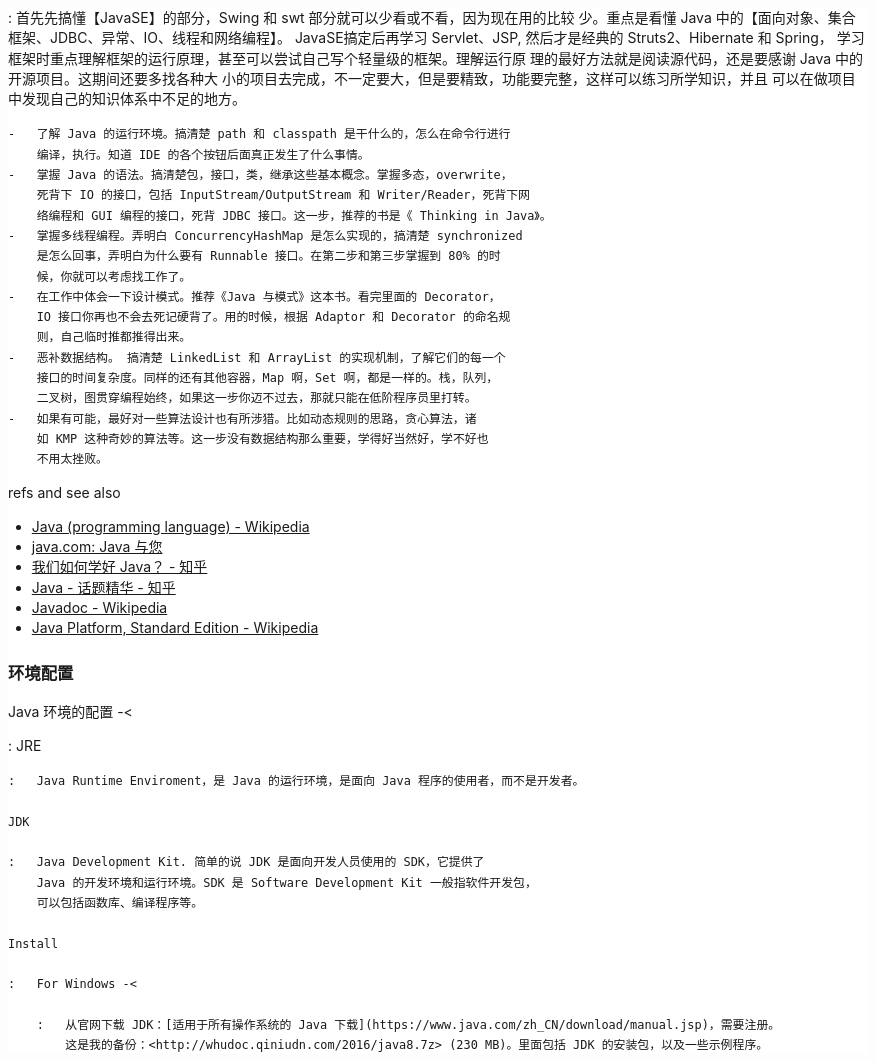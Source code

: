 :   首先先搞懂【JavaSE】的部分，Swing 和 swt 部分就可以少看或不看，因为现在用的比较
    少。重点是看懂 Java 中的【面向对象、集合框架、JDBC、异常、IO、线程和网络编程】。
    JavaSE搞定后再学习 Servlet、JSP, 然后才是经典的 Struts2、Hibernate 和 Spring，
    学习框架时重点理解框架的运行原理，甚至可以尝试自己写个轻量级的框架。理解运行原
    理的最好方法就是阅读源代码，还是要感谢 Java 中的开源项目。这期间还要多找各种大
    小的项目去完成，不一定要大，但是要精致，功能要完整，这样可以练习所学知识，并且
    可以在做项目中发现自己的知识体系中不足的地方。

    -   了解 Java 的运行环境。搞清楚 path 和 classpath 是干什么的，怎么在命令行进行
        编译，执行。知道 IDE 的各个按钮后面真正发生了什么事情。
    -   掌握 Java 的语法。搞清楚包，接口，类，继承这些基本概念。掌握多态，overwrite，
        死背下 IO 的接口，包括 InputStream/OutputStream 和 Writer/Reader，死背下网
        络编程和 GUI 编程的接口，死背 JDBC 接口。这一步，推荐的书是《 Thinking in Java》。
    -   掌握多线程编程。弄明白 ConcurrencyHashMap 是怎么实现的，搞清楚 synchronized
        是怎么回事，弄明白为什么要有 Runnable 接口。在第二步和第三步掌握到 80% 的时
        候，你就可以考虑找工作了。
    -   在工作中体会一下设计模式。推荐《Java 与模式》这本书。看完里面的 Decorator，
        IO 接口你再也不会去死记硬背了。用的时候，根据 Adaptor 和 Decorator 的命名规
        则，自己临时推都推得出来。
    -   恶补数据结构。 搞清楚 LinkedList 和 ArrayList 的实现机制，了解它们的每一个
        接口的时间复杂度。同样的还有其他容器，Map 啊，Set 啊，都是一样的。栈，队列，
        二叉树，图贯穿编程始终，如果这一步你迈不过去，那就只能在低阶程序员里打转。
    -   如果有可能，最好对一些算法设计也有所涉猎。比如动态规则的思路，贪心算法，诸
        如 KMP 这种奇妙的算法等。这一步没有数据结构那么重要，学得好当然好，学不好也
        不用太挫败。

refs and see also

-   [Java (programming language) - Wikipedia](https://en.wikipedia.org/wiki/Java_%28programming_language%29)
-   [java.com: Java 与您](https://www.java.com/zh_CN/)
-   [我们如何学好 Java？ - 知乎](https://www.zhihu.com/question/19945685)
-   [Java - 话题精华 - 知乎](https://www.zhihu.com/topic/19561132/top-answers)
-   [Javadoc - Wikipedia](https://en.wikipedia.org/wiki/Javadoc)
-   [Java Platform, Standard Edition - Wikipedia](https://en.wikipedia.org/wiki/Java_Platform,_Standard_Edition)

### 环境配置

Java 环境的配置 -<

:   JRE

    :   Java Runtime Enviroment，是 Java 的运行环境，是面向 Java 程序的使用者，而不是开发者。

    JDK

    :   Java Development Kit. 简单的说 JDK 是面向开发人员使用的 SDK，它提供了
        Java 的开发环境和运行环境。SDK 是 Software Development Kit 一般指软件开发包，
        可以包括函数库、编译程序等。

    Install

    :   For Windows -<

        :   从官网下载 JDK：[适用于所有操作系统的 Java 下载](https://www.java.com/zh_CN/download/manual.jsp)，需要注册。
            这是我的备份：<http://whudoc.qiniudn.com/2016/java8.7z> (230 MB)。里面包括 JDK 的安装包，以及一些示例程序。
